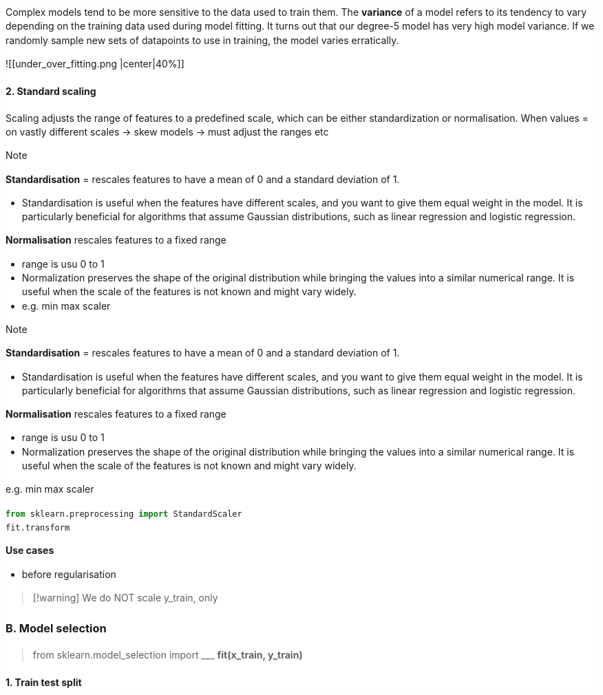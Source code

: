 Complex models tend to be more sensitive to the data used to train them. The **variance** of a model refers to its tendency to vary depending on the training data used during model fitting. It turns out that our degree-5 model has very high model variance. If we randomly sample new sets of datapoints to use in training, the model varies erratically.

![[under_over_fitting.png |center|40%]]

#### 2. Standard scaling

Scaling adjusts the range of features to a predefined scale, which can be either standardization or normalisation. When values = on vastly different scales -> skew models -> must adjust the ranges etc

>[!note]
>**Standardisation** = rescales features to have a mean of 0 and a standard deviation of 1.
>* Standardisation is useful when the features have different scales, and you want to give them equal weight in the model. It is particularly beneficial for algorithms that assume Gaussian distributions, such as linear regression and logistic regression.
>
>**Normalisation** rescales features to a fixed range
>* range is usu 0 to 1
>* Normalization preserves the shape of the original distribution while bringing the values into a similar numerical range. It is useful when the scale of the features is not known and might vary widely.
>* e.g. min max scaler

>[!note]
>**Standardisation** = rescales features to have a mean of 0 and a standard deviation of 1.
>* Standardisation is useful when the features have different scales, and you want to give them equal weight in the model. It is particularly beneficial for algorithms that assume Gaussian distributions, such as linear regression and logistic regression.
>
>**Normalisation** rescales features to a fixed range
>* range is usu 0 to 1
>* Normalization preserves the shape of the original distribution while bringing the values into a similar numerical range. It is useful when the scale of the features is not known and might vary widely.
>
>e.g. min max scaler

```py
from sklearn.preprocessing import StandardScaler
fit.transform
```

**Use cases**
* before regularisation

> [!warning] We do NOT scale y_train, only



### B. Model selection
>from sklearn.model_selection import ___
>**fit(x_train, y_train)**
#### 1. Train test split
